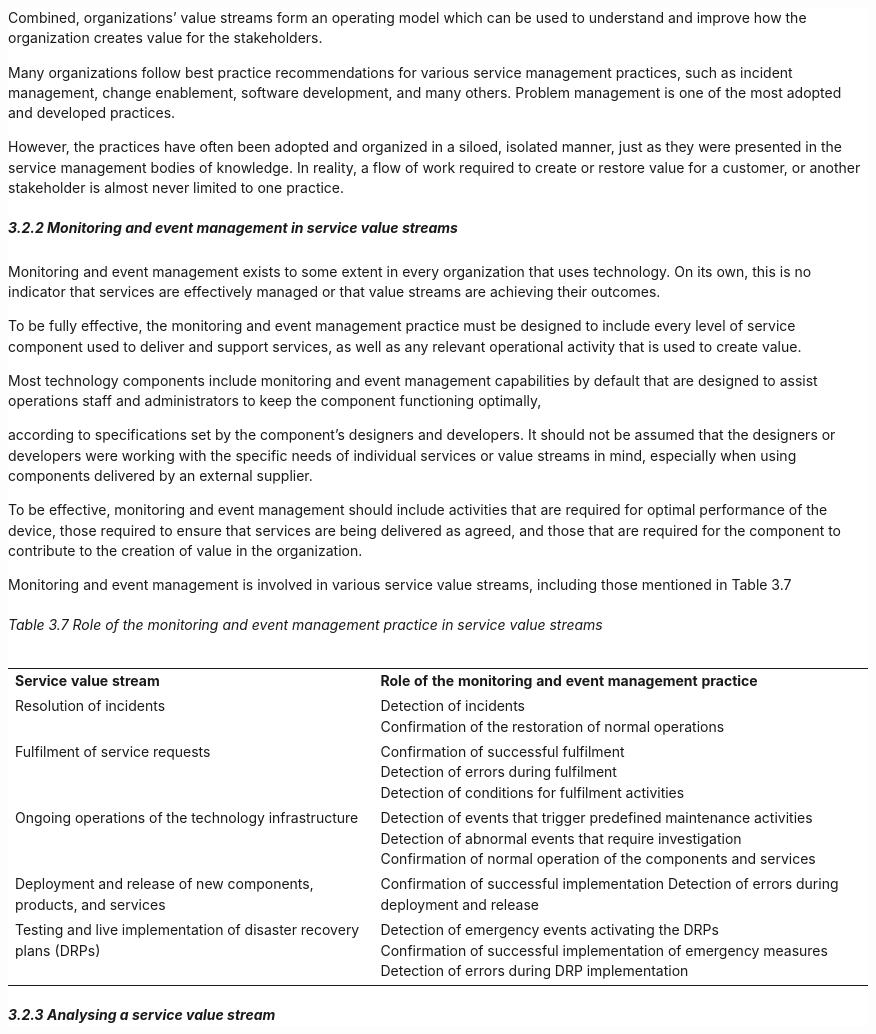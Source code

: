 Combined, organizations’ value streams form an operating model which can be used to understand and improve how the organization creates value for the stakeholders.

Many organizations follow best practice recommendations for various service management practices, such as incident management, change enablement, software development, and many others. Problem management is one of the most adopted and developed practices.

However, the practices have often been adopted and organized in a siloed, isolated manner, just as they were presented in the service management bodies of knowledge. In reality, a flow of work required to create or restore value for a customer, or another stakeholder is almost never limited to one practice.

##### 3.2.2 Monitoring and event management in service value streams

Monitoring and event management exists to some extent in every organization that uses technology. On its own, this is no indicator that services are effectively managed or that value streams are achieving their outcomes.

To be fully effective, the monitoring and event management practice must be designed to include every level of service component used to deliver and support services, as well as any relevant operational activity that is used to create value.

Most technology components include monitoring and event management capabilities by default that are designed to assist operations staff and administrators to keep the component functioning optimally,

according to specifications set by the component’s designers and developers. It should not be assumed that the designers or developers were working with the specific needs of individual services or value streams in mind, especially when using components delivered by an external supplier.

To be effective, monitoring and event management should include activities that are required for optimal performance of the device, those required to ensure that services are being delivered as agreed, and those that are required for the component to contribute to the creation of value in the organization.

Monitoring and event management is involved in various service value streams, including those mentioned in Table 3.7

###### Table 3.7 Role of the monitoring and event management practice in service value streams

<table><tbody><tr><td><strong>Service value stream</strong></td><td><strong>Role of the monitoring and event management practice</strong></td></tr><tr><td>Resolution of incidents</td><td>Detection of incidents<br>Confirmation of the restoration of normal operations</td></tr><tr><td>Fulfilment of service requests</td><td>Confirmation of successful fulfilment<br>Detection of errors during fulfilment<br>Detection of conditions for fulfilment activities</td></tr><tr><td>Ongoing operations of the technology infrastructure</td><td>Detection of events that trigger predefined maintenance activities<br>Detection of abnormal events that require investigation<br>Confirmation of normal operation of the components and services</td></tr><tr><td>Deployment and release of new components, products, and services</td><td>Confirmation of successful implementation Detection of errors during deployment and release</td></tr><tr><td>Testing and live implementation of disaster recovery plans (DRPs)</td><td>Detection of emergency events activating the DRPs<br><span>Confirmation of successful implementation of emergency measures<br>Detection of errors during DRP implementation</span></td></tr></tbody></table>

##### 3.2.3 Analysing a service value stream
